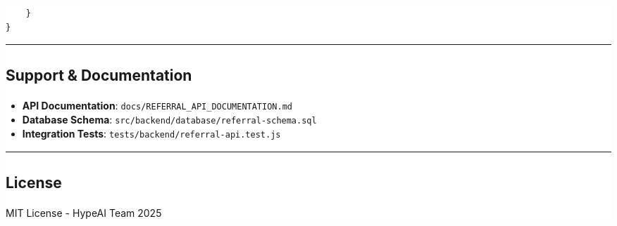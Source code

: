 ```nginx
    }
}
```

---

## Support & Documentation

- **API Documentation**: `docs/REFERRAL_API_DOCUMENTATION.md`
- **Database Schema**: `src/backend/database/referral-schema.sql`
- **Integration Tests**: `tests/backend/referral-api.test.js`

---

## License

MIT License - HypeAI Team 2025
